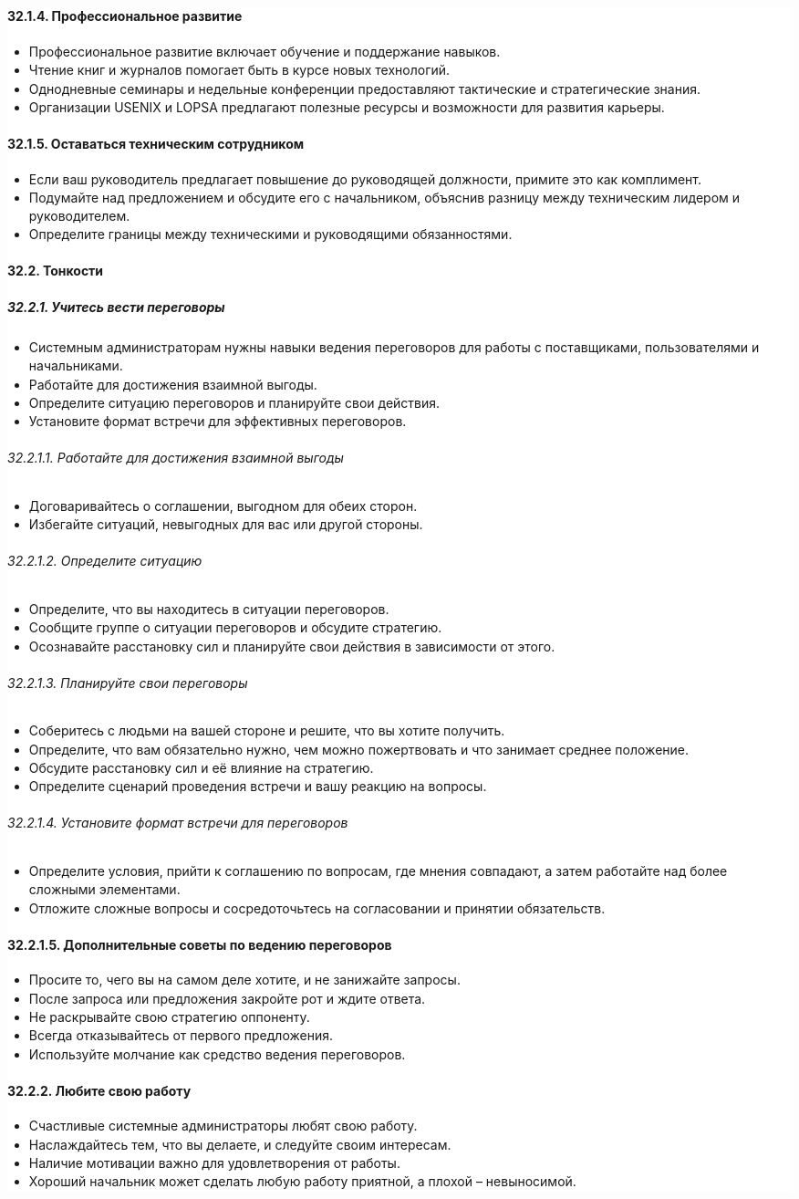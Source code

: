 #### 32.1.4. Профессиональное развитие
- Профессиональное развитие включает обучение и поддержание навыков.
- Чтение книг и журналов помогает быть в курсе новых технологий.
- Однодневные семинары и недельные конференции предоставляют тактические и стратегические знания.
- Организации USENIX и LOPSA предлагают полезные ресурсы и возможности для развития карьеры.

#### 32.1.5. Оставаться техническим сотрудником
- Если ваш руководитель предлагает повышение до руководящей должности, примите это как комплимент.
- Подумайте над предложением и обсудите его с начальником, объяснив разницу между техническим лидером и руководителем.
- Определите границы между техническими и руководящими обязанностями.

#### 32.2. Тонкости

##### 32.2.1. Учитесь вести переговоры
- Системным администраторам нужны навыки ведения переговоров для работы с поставщиками, пользователями и начальниками.
- Работайте для достижения взаимной выгоды.
- Определите ситуацию переговоров и планируйте свои действия.
- Установите формат встречи для эффективных переговоров.

###### 32.2.1.1. Работайте для достижения взаимной выгоды
- Договаривайтесь о соглашении, выгодном для обеих сторон.
- Избегайте ситуаций, невыгодных для вас или другой стороны.

###### 32.2.1.2. Определите ситуацию
- Определите, что вы находитесь в ситуации переговоров.
- Сообщите группе о ситуации переговоров и обсудите стратегию.
- Осознавайте расстановку сил и планируйте свои действия в зависимости от этого.

###### 32.2.1.3. Планируйте свои переговоры
- Соберитесь с людьми на вашей стороне и решите, что вы хотите получить.
- Определите, что вам обязательно нужно, чем можно пожертвовать и что занимает среднее положение.
- Обсудите расстановку сил и её влияние на стратегию.
- Определите сценарий проведения встречи и вашу реакцию на вопросы.

###### 32.2.1.4. Установите формат встречи для переговоров
- Определите условия, прийти к соглашению по вопросам, где мнения совпадают, а затем работайте над более сложными элементами.
- Отложите сложные вопросы и сосредоточьтесь на согласовании и принятии обязательств.

#### 32.2.1.5. Дополнительные советы по ведению переговоров
- Просите то, чего вы на самом деле хотите, и не занижайте запросы.
- После запроса или предложения закройте рот и ждите ответа.
- Не раскрывайте свою стратегию оппоненту.
- Всегда отказывайтесь от первого предложения.
- Используйте молчание как средство ведения переговоров.

#### 32.2.2. Любите свою работу
- Счастливые системные администраторы любят свою работу.
- Наслаждайтесь тем, что вы делаете, и следуйте своим интересам.
- Наличие мотивации важно для удовлетворения от работы.
- Хороший начальник может сделать любую работу приятной, а плохой – невыносимой.

